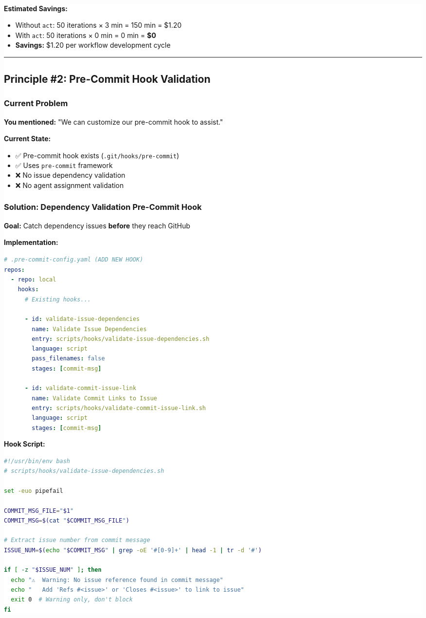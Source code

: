 **Estimated Savings:**
- Without `act`: 50 iterations × 3 min = 150 min = $1.20
- With `act`: 50 iterations × 0 min = 0 min = **$0**
- **Savings:** $1.20 per workflow development cycle

---

## Principle #2: Pre-Commit Hook Validation

### Current Problem

**You mentioned:** "We can customize our pre-commit hook to assist."

**Current State:**
- ✅ Pre-commit hook exists (`.git/hooks/pre-commit`)
- ✅ Uses `pre-commit` framework
- ❌ No issue dependency validation
- ❌ No agent assignment validation

### Solution: Dependency Validation Pre-Commit Hook

**Goal:** Catch dependency issues **before** they reach GitHub

**Implementation:**

```yaml
# .pre-commit-config.yaml (ADD NEW HOOK)
repos:
  - repo: local
    hooks:
      # Existing hooks...
      
      - id: validate-issue-dependencies
        name: Validate Issue Dependencies
        entry: scripts/hooks/validate-issue-dependencies.sh
        language: script
        pass_filenames: false
        stages: [commit-msg]
        
      - id: validate-commit-issue-link
        name: Validate Commit Links to Issue
        entry: scripts/hooks/validate-commit-issue-link.sh
        language: script
        stages: [commit-msg]
```

**Hook Script:**

```bash
#!/usr/bin/env bash
# scripts/hooks/validate-issue-dependencies.sh

set -euo pipefail

COMMIT_MSG_FILE="$1"
COMMIT_MSG=$(cat "$COMMIT_MSG_FILE")

# Extract issue number from commit message
ISSUE_NUM=$(echo "$COMMIT_MSG" | grep -oE '#[0-9]+' | head -1 | tr -d '#')

if [ -z "$ISSUE_NUM" ]; then
  echo "⚠️  Warning: No issue reference found in commit message"
  echo "   Add 'Refs #<issue>' or 'Closes #<issue>' to link to issue"
  exit 0  # Warning only, don't block
fi

```